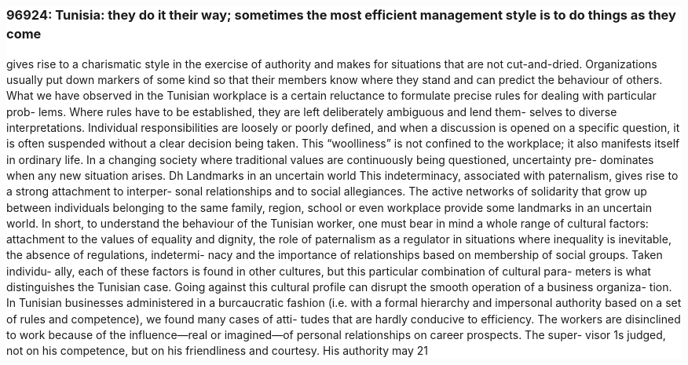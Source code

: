 ### 96924: Tunisia: they do it their way; sometimes the most efficient management style is to do things as they come

gives rise to a charismatic style in the exercise of 
authority and makes for situations that are not 
cut-and-dried. 
Organizations usually put down markers of 
some kind so that their members know where 
they stand and can predict the behaviour of 
others. What we have observed in the Tunisian 
workplace is a certain reluctance to formulate 
precise rules for dealing with particular prob- 
lems. Where rules have to be established, they 
are left deliberately ambiguous and lend them- 
selves to diverse interpretations. Individual 
responsibilities are loosely or poorly defined, 
and when a discussion is opened on a specific 
question, it is often suspended without a clear 
decision being taken. 
This “woolliness” is not confined to the 
workplace; it also manifests itself in ordinary life. 
In a changing society where traditional values are 
continuously being questioned, uncertainty pre- 
dominates when any new situation arises. 
Dh 
Landmarks in an uncertain world 
This indeterminacy, associated with paternalism, 
gives rise to a strong attachment to interper- 
sonal relationships and to social allegiances. The 
active networks of solidarity that grow up 
between individuals belonging to the same 
family, region, school or even workplace provide 
some landmarks in an uncertain world. 
In short, to understand the behaviour of the 
Tunisian worker, one must bear in mind a whole 
range of cultural factors: attachment to the values 
of equality and dignity, the role of paternalism as 
a regulator in situations where inequality is 
inevitable, the absence of regulations, indetermi- 
nacy and the importance of relationships based on 
membership of social groups. Taken individu- 
ally, each of these factors is found in other cultures, 
but this particular combination of cultural para- 
meters is what distinguishes the Tunisian case. 
Going against this cultural profile can disrupt 
the smooth operation of a business organiza- 
tion. In Tunisian businesses administered in a 
burcaucratic fashion (i.e. with a formal hierarchy 
and impersonal authority based on a set of rules 
and competence), we found many cases of atti- 
tudes that are hardly conducive to efficiency. 
The workers are disinclined to work because of 
the influence—real or imagined—of personal 
relationships on career prospects. The super- 
visor 1s judged, not on his competence, but on his 
friendliness and courtesy. His authority may 21
